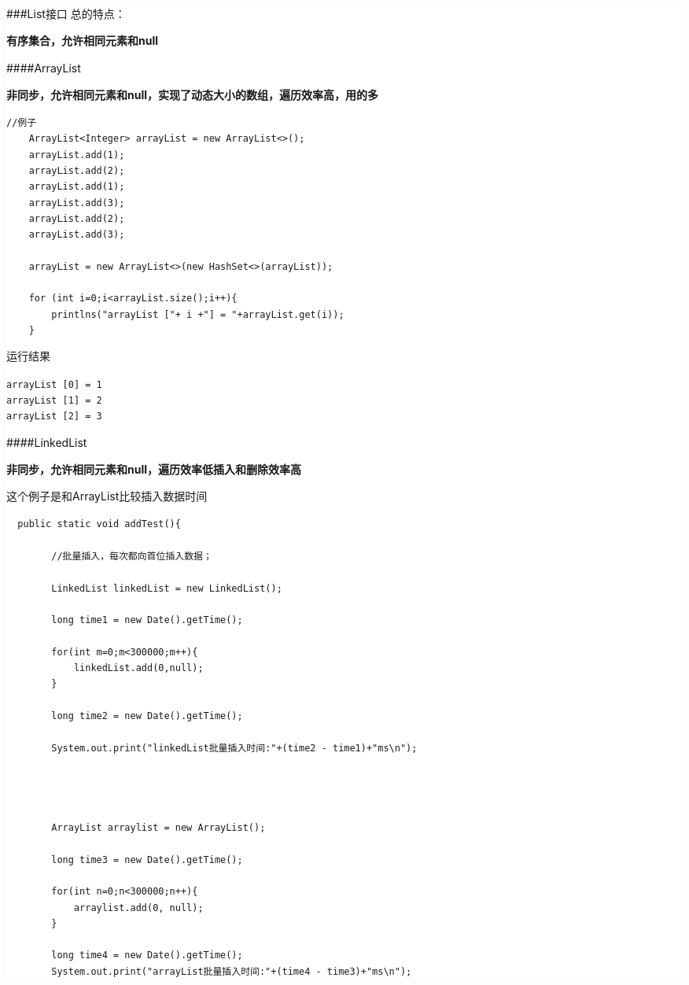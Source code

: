 
###List接口
总的特点：

**有序集合，允许相同元素和null**


####ArrayList

**非同步，允许相同元素和null，实现了动态大小的数组，遍历效率高，用的多**

```
//例子
    ArrayList<Integer> arrayList = new ArrayList<>();
    arrayList.add(1);
    arrayList.add(2);
    arrayList.add(1);
    arrayList.add(3);
    arrayList.add(2);
    arrayList.add(3);
 
    arrayList = new ArrayList<>(new HashSet<>(arrayList));
 
    for (int i=0;i<arrayList.size();i++){
        printlns("arrayList ["+ i +"] = "+arrayList.get(i));
    }
```
运行结果

    arrayList [0] = 1
    arrayList [1] = 2
    arrayList [2] = 3


####LinkedList

**非同步，允许相同元素和null，遍历效率低插入和删除效率高**

这个例子是和ArrayList比较插入数据时间
```
  public static void addTest(){

        //批量插入，每次都向首位插入数据；

        LinkedList linkedList = new LinkedList();

        long time1 = new Date().getTime();

        for(int m=0;m<300000;m++){
            linkedList.add(0,null);
        }

        long time2 = new Date().getTime();

        System.out.print("linkedList批量插入时间:"+(time2 - time1)+"ms\n");




        ArrayList arraylist = new ArrayList();

        long time3 = new Date().getTime();

        for(int n=0;n<300000;n++){
            arraylist.add(0, null);
        }

        long time4 = new Date().getTime();
        System.out.print("arrayList批量插入时间:"+(time4 - time3)+"ms\n");
```